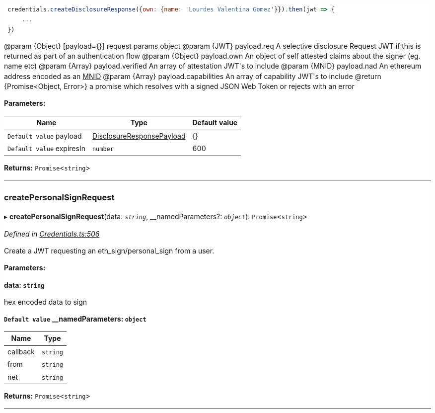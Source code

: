 ```javascript
 credentials.createDisclosureResponse({own: {name: 'Lourdes Valentina Gomez'}}).then(jwt => {
     ...
 })
```

@param {Object} \[payload={}\] request params object @param {JWT} payload.req A selective disclosure Request JWT if this is returned as part of an authentication flow @param {Object} payload.own An object of self attested claims about the signer (eg. name etc) @param {Array} payload.verified An array of attestation JWT's to include @param {MNID} payload.nad An ethereum address encoded as an [MNID](https://github.com/uport-project/mnid) @param {Array} payload.capabilities An array of capability JWT's to include @return {Promise<Object, Error>} a promise which resolves with a signed JSON Web Token or rejects with an error

**Parameters:**

| Name | Type | Default value |
| ------ | ------ | ------ |
| `Default value` payload | [DisclosureResponsePayload](../interfaces/disclosureresponsepayload.md) |  {} |
| `Default value` expiresIn | `number` | 600 |

**Returns:** `Promise`<`string`>

___
<a id="createpersonalsignrequest"></a>

###  createPersonalSignRequest

▸ **createPersonalSignRequest**(data: *`string`*, __namedParameters?: *`object`*): `Promise`<`string`>

*Defined in [Credentials.ts:506](https://github.com/uport-project/uport-credentials/blob/2b03873/src/Credentials.ts#L506)*

Create a JWT requesting an eth\_sign/personal\_sign from a user.

**Parameters:**

**data: `string`**

hex encoded data to sign

**`Default value` __namedParameters: `object`**

| Name | Type |
| ------ | ------ |
| callback | `string` |
| from | `string` |
| net | `string` |

**Returns:** `Promise`<`string`>

___
<a id="createtxrequest"></a>
